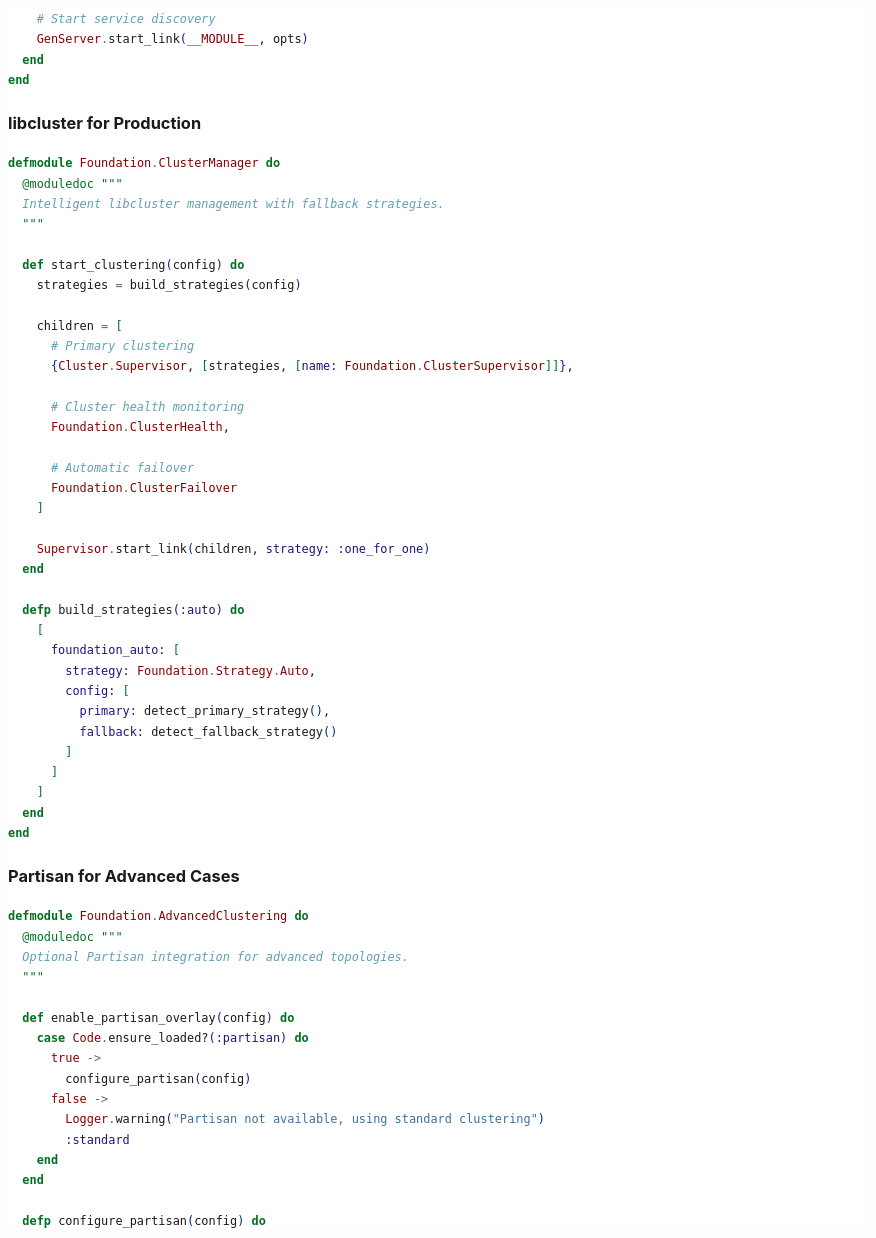 ```elixir
    # Start service discovery
    GenServer.start_link(__MODULE__, opts)
  end
end
```

### libcluster for Production

```elixir
defmodule Foundation.ClusterManager do
  @moduledoc """
  Intelligent libcluster management with fallback strategies.
  """
  
  def start_clustering(config) do
    strategies = build_strategies(config)
    
    children = [
      # Primary clustering
      {Cluster.Supervisor, [strategies, [name: Foundation.ClusterSupervisor]]},
      
      # Cluster health monitoring
      Foundation.ClusterHealth,
      
      # Automatic failover
      Foundation.ClusterFailover
    ]
    
    Supervisor.start_link(children, strategy: :one_for_one)
  end
  
  defp build_strategies(:auto) do
    [
      foundation_auto: [
        strategy: Foundation.Strategy.Auto,
        config: [
          primary: detect_primary_strategy(),
          fallback: detect_fallback_strategy()
        ]
      ]
    ]
  end
end
```

### Partisan for Advanced Cases

```elixir
defmodule Foundation.AdvancedClustering do
  @moduledoc """
  Optional Partisan integration for advanced topologies.
  """
  
  def enable_partisan_overlay(config) do
    case Code.ensure_loaded?(:partisan) do
      true ->
        configure_partisan(config)
      false ->
        Logger.warning("Partisan not available, using standard clustering")
        :standard
    end
  end
  
  defp configure_partisan(config) do
```